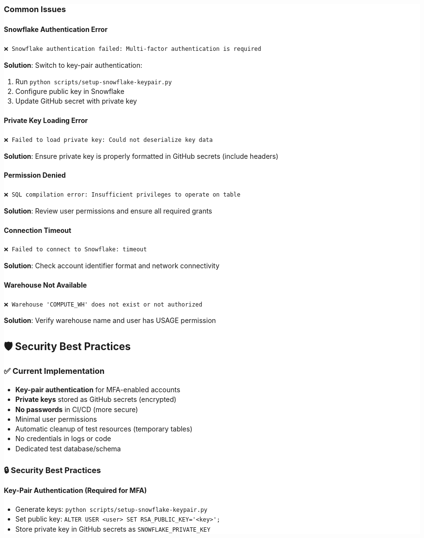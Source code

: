 ### Common Issues

#### Snowflake Authentication Error
```
❌ Snowflake authentication failed: Multi-factor authentication is required
```
**Solution**: Switch to key-pair authentication:
1. Run `python scripts/setup-snowflake-keypair.py`
2. Configure public key in Snowflake
3. Update GitHub secret with private key

#### Private Key Loading Error
```
❌ Failed to load private key: Could not deserialize key data
```
**Solution**: Ensure private key is properly formatted in GitHub secrets (include headers)

#### Permission Denied
```
❌ SQL compilation error: Insufficient privileges to operate on table
```
**Solution**: Review user permissions and ensure all required grants

#### Connection Timeout
```
❌ Failed to connect to Snowflake: timeout
```
**Solution**: Check account identifier format and network connectivity

#### Warehouse Not Available
```
❌ Warehouse 'COMPUTE_WH' does not exist or not authorized
```
**Solution**: Verify warehouse name and user has USAGE permission

## 🛡️ Security Best Practices

### ✅ Current Implementation
- **Key-pair authentication** for MFA-enabled accounts
- **Private keys** stored as GitHub secrets (encrypted)
- **No passwords** in CI/CD (more secure)
- Minimal user permissions
- Automatic cleanup of test resources (temporary tables)
- No credentials in logs or code
- Dedicated test database/schema

### 🔒 Security Best Practices

#### Key-Pair Authentication (Required for MFA)
- Generate keys: `python scripts/setup-snowflake-keypair.py`
- Set public key: `ALTER USER <user> SET RSA_PUBLIC_KEY='<key>';`
- Store private key in GitHub secrets as `SNOWFLAKE_PRIVATE_KEY`
